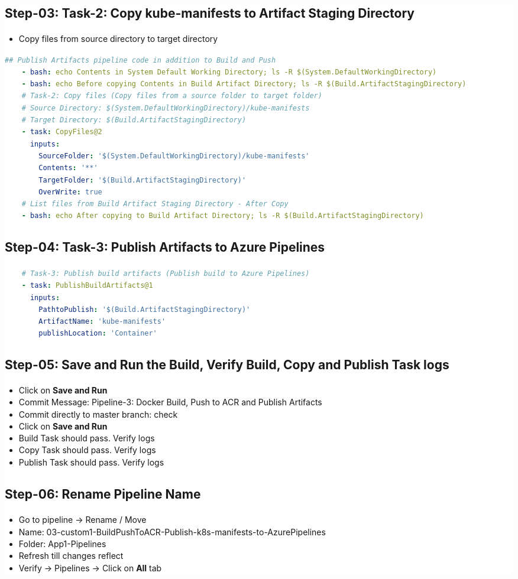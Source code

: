 ## Step-03: Task-2: Copy kube-manifests to Artifact Staging Directory
- Copy files from source directory to target directory
```yaml
## Publish Artifacts pipeline code in addition to Build and Push          
    - bash: echo Contents in System Default Working Directory; ls -R $(System.DefaultWorkingDirectory)        
    - bash: echo Before copying Contents in Build Artifact Directory; ls -R $(Build.ArtifactStagingDirectory)        
    # Task-2: Copy files (Copy files from a source folder to target folder)
    # Source Directory: $(System.DefaultWorkingDirectory)/kube-manifests
    # Target Directory: $(Build.ArtifactStagingDirectory)
    - task: CopyFiles@2
      inputs:
        SourceFolder: '$(System.DefaultWorkingDirectory)/kube-manifests'
        Contents: '**'
        TargetFolder: '$(Build.ArtifactStagingDirectory)'
        OverWrite: true
    # List files from Build Artifact Staging Directory - After Copy
    - bash: echo After copying to Build Artifact Directory; ls -R $(Build.ArtifactStagingDirectory) 
```

## Step-04: Task-3: Publish Artifacts to Azure Pipelines
```yaml
    # Task-3: Publish build artifacts (Publish build to Azure Pipelines)           
    - task: PublishBuildArtifacts@1
      inputs:
        PathtoPublish: '$(Build.ArtifactStagingDirectory)'
        ArtifactName: 'kube-manifests'
        publishLocation: 'Container'         
```

## Step-05: Save and Run the Build, Verify Build, Copy and Publish Task logs
- Click on **Save and Run**
- Commit Message: Pipeline-3: Docker Build, Push to ACR and Publish Artifacts
- Commit directly to master branch: check
- Click on **Save and Run**
- Build Task should pass. Verify logs
- Copy Task should pass.  Verify logs
- Publish Task should pass. Verify logs

 ## Step-06: Rename Pipeline Name
- Go to pipeline -> Rename / Move
- Name: 03-custom1-BuildPushToACR-Publish-k8s-manifests-to-AzurePipelines
- Folder: App1-Pipelines
- Refresh till changes reflect
- Verify -> Pipelines -> Click on **All** tab
